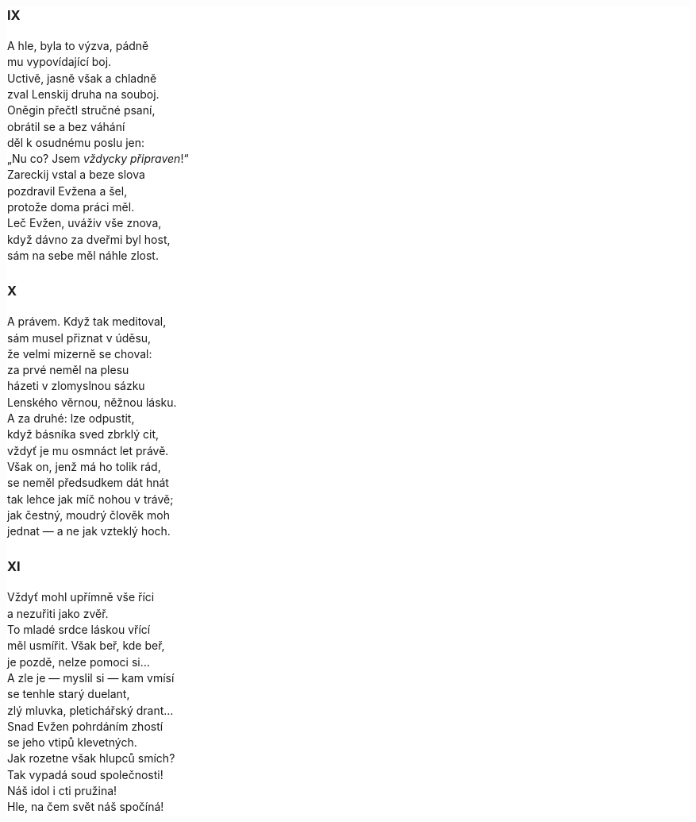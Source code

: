 ### IX

</section>

<section>

A hle, byla to výzva, pádně  
mu vypovídající boj.  
Uctivě, jasně však a chladně  
zval Lenskij druha na souboj.  
Oněgin přečtl stručné psaní,  
obrátil se a bez váhání  
děl k osudnému poslu jen:  
„Nu co? Jsem _vždycky připraven_!“  
Zareckij vstal a beze slova  
pozdravil Evžena a šel,  
protože doma práci měl.  
Leč Evžen, uváživ vše znova,  
když dávno za dveřmi byl host,  
sám na sebe měl náhle zlost.

### X

</section>

<section>

A právem. Když tak meditoval,  
sám musel přiznat v úděsu,  
že velmi mizerně se choval:  
za prvé neměl na plesu  
házeti v zlomyslnou sázku  
Lenského věrnou, něžnou lásku.  
A za druhé: lze odpustit,  
když básníka sved zbrklý cit,  
vždyť je mu osmnáct let právě.  
Však on, jenž má ho tolik rád,  
se neměl předsudkem dát hnát  
tak lehce jak míč nohou v trávě;  
jak čestný, moudrý člověk moh  
jednat — a ne jak vzteklý hoch.

### XI

</section>

<section>

Vždyť mohl upřímně vše říci  
a nezuřiti jako zvěř.  
To mladé srdce láskou vřící  
měl usmířit. Však beř, kde beř,  
je pozdě, nelze pomoci si…  
A zle je — myslil si — kam vmísí  
se tenhle starý duelant,  
zlý mluvka, pletichářský drant…  
Snad Evžen pohrdáním zhostí  
se jeho vtipů klevetných.  
Jak rozetne však hlupců smích?  
Tak vypadá soud společnosti!  
Náš idol i cti pružina!  
Hle, na čem svět náš spočíná!
